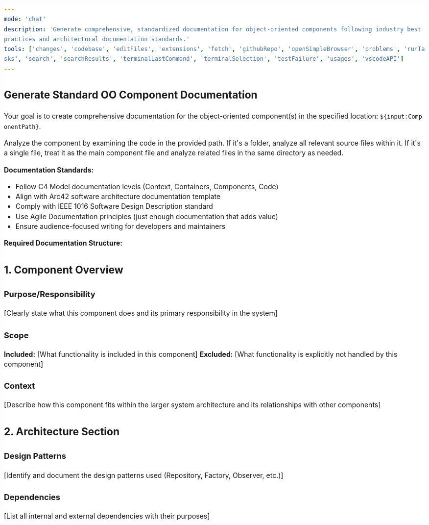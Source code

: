 ```yaml
---
mode: 'chat'
description: 'Generate comprehensive, standardized documentation for object-oriented components following industry best practices and architectural documentation standards.'
tools: ['changes', 'codebase', 'editFiles', 'extensions', 'fetch', 'githubRepo', 'openSimpleBrowser', 'problems', 'runTasks', 'search', 'searchResults', 'terminalLastCommand', 'terminalSelection', 'testFailure', 'usages', 'vscodeAPI']
---
```


## Generate Standard OO Component Documentation

Your goal is to create comprehensive documentation for the object-oriented component(s) in the specified location: `${input:ComponentPath}`.

Analyze the component by examining the code in the provided path. If it's a folder, analyze all relevant source files within it. If it's a single file, treat it as the main component file and analyze related files in the same directory as needed.

**Documentation Standards:**
- Follow C4 Model documentation levels (Context, Containers, Components, Code)
- Align with Arc42 software architecture documentation template
- Comply with IEEE 1016 Software Design Description standard
- Use Agile Documentation principles (just enough documentation that adds value)
- Ensure audience-focused writing for developers and maintainers

**Required Documentation Structure:**

## 1. Component Overview

### Purpose/Responsibility
[Clearly state what this component does and its primary responsibility in the system]

### Scope
**Included:** [What functionality is included in this component]
**Excluded:** [What functionality is explicitly not handled by this component]

### Context
[Describe how this component fits within the larger system architecture and its relationships with other components]

## 2. Architecture Section

### Design Patterns
[Identify and document the design patterns used (Repository, Factory, Observer, etc.)]

### Dependencies
[List all internal and external dependencies with their purposes]
